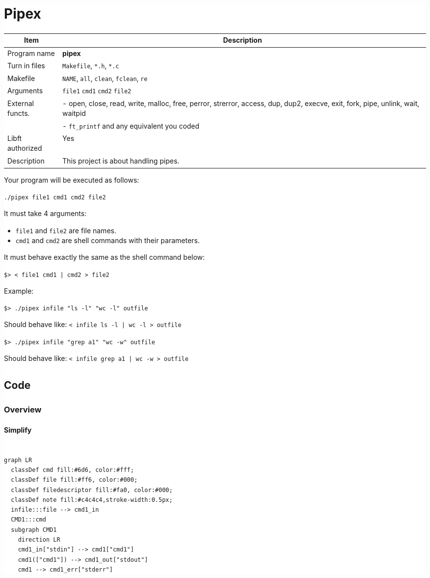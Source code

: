 # Pipex

| Item | Description |
| --- | --- |
| Program name | **pipex** |
| Turn in files | `Makefile`, `*.h`, `*.c` |
| Makefile | `NAME`, `all`, `clean`, `fclean`, `re` |
| Arguments | `file1` `cmd1` `cmd2` `file2` |
| External functs. | - open, close, read, write, malloc, free, perror, strerror, access, dup, dup2, execve, exit, fork, pipe, unlink, wait, waitpid
||-  `ft_printf` and any equivalent you coded|
| Libft authorized | Yes |
| Description | This project is about handling pipes. |

Your program will be executed as follows:

```shell
./pipex file1 cmd1 cmd2 file2
```

It must take 4 arguments:
- `file1` and `file2` are file names.
- `cmd1` and `cmd2` are shell commands with their parameters.

It must behave exactly the same as the shell command below:

```shell
$> < file1 cmd1 | cmd2 > file2
```

Example:

```shell
$> ./pipex infile "ls -l" "wc -l" outfile
```

Should behave like: `< infile ls -l | wc -l > outfile`
  
```shell
$> ./pipex infile "grep a1" "wc -w" outfile
```

Should behave like: `< infile grep a1 | wc -w > outfile`

## Code

### Overview

#### Simplify
```mermaid

graph LR
  classDef cmd fill:#6d6, color:#fff;
  classDef file fill:#ff6, color:#000;
  classDef filedescriptor fill:#fa0, color:#000;
  classDef note fill:#c4c4c4,stroke-width:0.5px;
  infile:::file --> cmd1_in
  CMD1:::cmd
  subgraph CMD1
    direction LR
    cmd1_in["stdin"] --> cmd1["cmd1"]
    cmd1(["cmd1"]) --> cmd1_out["stdout"]
    cmd1 --> cmd1_err["stderr"]
```